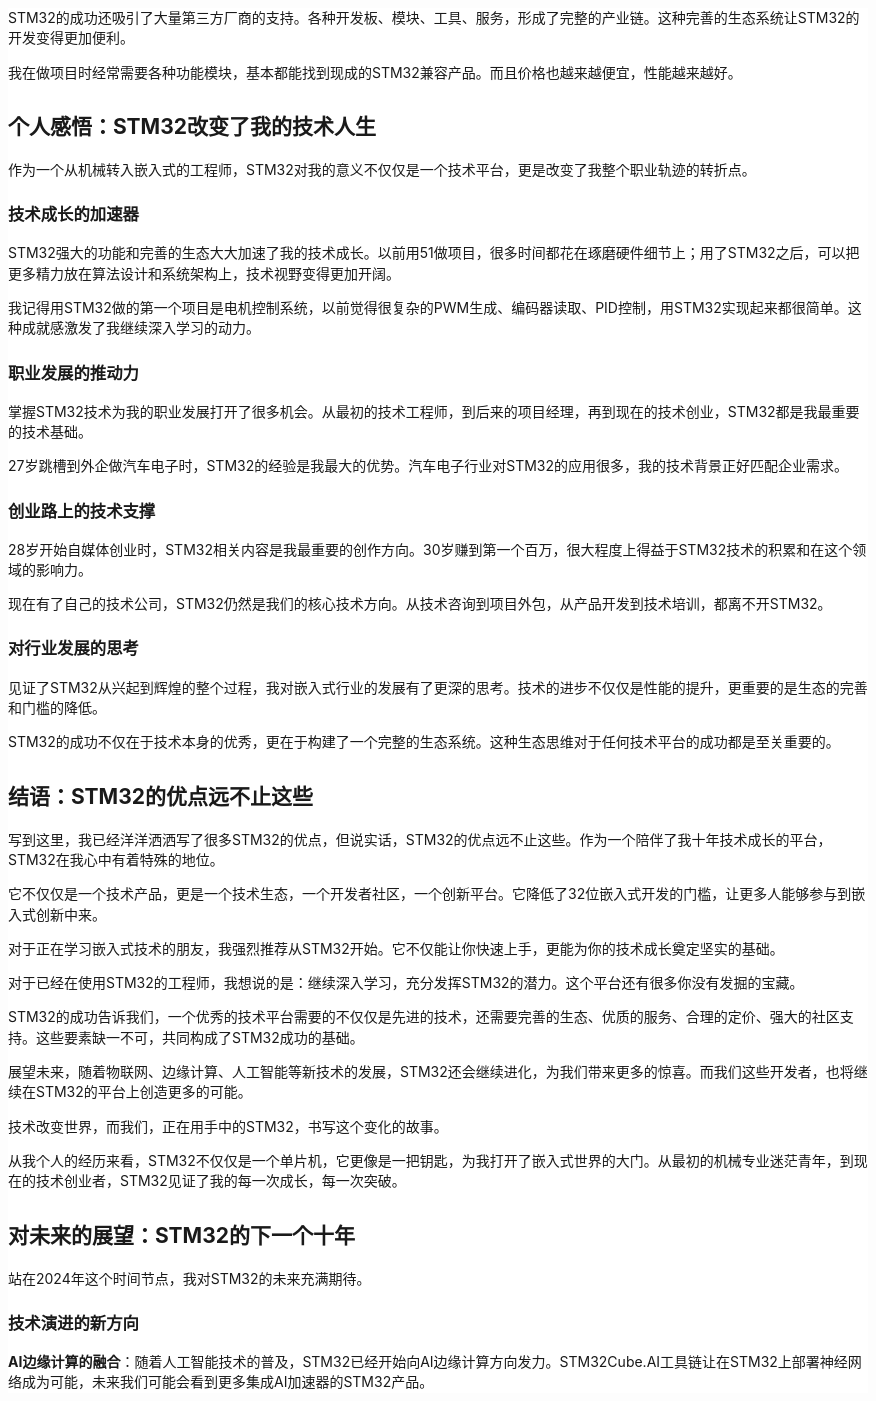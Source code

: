 STM32的成功还吸引了大量第三方厂商的支持。各种开发板、模块、工具、服务，形成了完整的产业链。这种完善的生态系统让STM32的开发变得更加便利。

我在做项目时经常需要各种功能模块，基本都能找到现成的STM32兼容产品。而且价格也越来越便宜，性能越来越好。

个人感悟：STM32改变了我的技术人生
-------------------

作为一个从机械转入嵌入式的工程师，STM32对我的意义不仅仅是一个技术平台，更是改变了我整个职业轨迹的转折点。

### 技术成长的加速器

STM32强大的功能和完善的生态大大加速了我的技术成长。以前用51做项目，很多时间都花在琢磨硬件细节上；用了STM32之后，可以把更多精力放在算法设计和系统架构上，技术视野变得更加开阔。

我记得用STM32做的第一个项目是电机控制系统，以前觉得很复杂的PWM生成、编码器读取、PID控制，用STM32实现起来都很简单。这种成就感激发了我继续深入学习的动力。

### 职业发展的推动力

掌握STM32技术为我的职业发展打开了很多机会。从最初的技术工程师，到后来的项目经理，再到现在的技术创业，STM32都是我最重要的技术基础。

27岁跳槽到外企做汽车电子时，STM32的经验是我最大的优势。汽车电子行业对STM32的应用很多，我的技术背景正好匹配企业需求。

### 创业路上的技术支撑

28岁开始自媒体创业时，STM32相关内容是我最重要的创作方向。30岁赚到第一个百万，很大程度上得益于STM32技术的积累和在这个领域的影响力。

现在有了自己的技术公司，STM32仍然是我们的核心技术方向。从技术咨询到项目外包，从产品开发到技术培训，都离不开STM32。

### 对行业发展的思考

见证了STM32从兴起到辉煌的整个过程，我对嵌入式行业的发展有了更深的思考。技术的进步不仅仅是性能的提升，更重要的是生态的完善和门槛的降低。

STM32的成功不仅在于技术本身的优秀，更在于构建了一个完整的生态系统。这种生态思维对于任何技术平台的成功都是至关重要的。

结语：STM32的优点远不止这些
----------------

写到这里，我已经洋洋洒洒写了很多STM32的优点，但说实话，STM32的优点远不止这些。作为一个陪伴了我十年技术成长的平台，STM32在我心中有着特殊的地位。

它不仅仅是一个技术产品，更是一个技术生态，一个开发者社区，一个创新平台。它降低了32位嵌入式开发的门槛，让更多人能够参与到嵌入式创新中来。

对于正在学习嵌入式技术的朋友，我强烈推荐从STM32开始。它不仅能让你快速上手，更能为你的技术成长奠定坚实的基础。

对于已经在使用STM32的工程师，我想说的是：继续深入学习，充分发挥STM32的潜力。这个平台还有很多你没有发掘的宝藏。

STM32的成功告诉我们，一个优秀的技术平台需要的不仅仅是先进的技术，还需要完善的生态、优质的服务、合理的定价、强大的社区支持。这些要素缺一不可，共同构成了STM32成功的基础。

展望未来，随着物联网、边缘计算、人工智能等新技术的发展，STM32还会继续进化，为我们带来更多的惊喜。而我们这些开发者，也将继续在STM32的平台上创造更多的可能。

技术改变世界，而我们，正在用手中的STM32，书写这个变化的故事。

从我个人的经历来看，STM32不仅仅是一个单片机，它更像是一把钥匙，为我打开了嵌入式世界的大门。从最初的机械专业迷茫青年，到现在的技术创业者，STM32见证了我的每一次成长，每一次突破。

对未来的展望：STM32的下一个十年
------------------

站在2024年这个时间节点，我对STM32的未来充满期待。

### 技术演进的新方向

**AI边缘计算的融合**：随着人工智能技术的普及，STM32已经开始向AI边缘计算方向发力。STM32Cube.AI工具链让在STM32上部署神经网络成为可能，未来我们可能会看到更多集成AI加速器的STM32产品。
